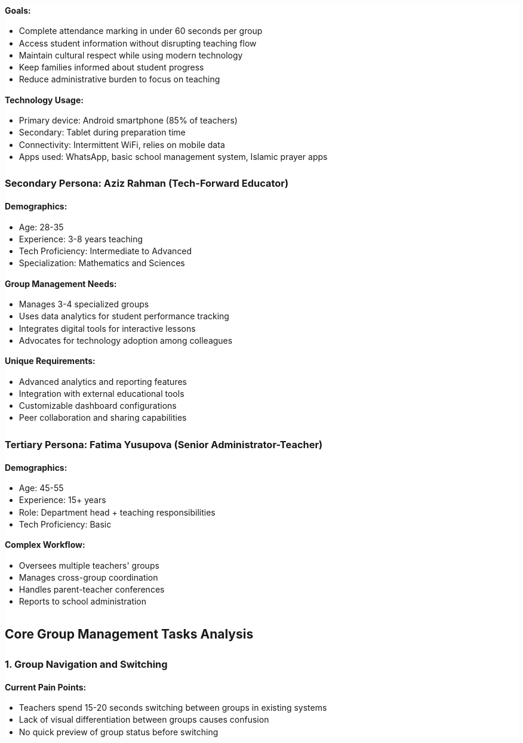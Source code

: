**Goals:**
- Complete attendance marking in under 60 seconds per group
- Access student information without disrupting teaching flow
- Maintain cultural respect while using modern technology
- Keep families informed about student progress
- Reduce administrative burden to focus on teaching

**Technology Usage:**
- Primary device: Android smartphone (85% of teachers)
- Secondary: Tablet during preparation time
- Connectivity: Intermittent WiFi, relies on mobile data
- Apps used: WhatsApp, basic school management system, Islamic prayer apps

### Secondary Persona: Aziz Rahman (Tech-Forward Educator)
**Demographics:**
- Age: 28-35
- Experience: 3-8 years teaching
- Tech Proficiency: Intermediate to Advanced
- Specialization: Mathematics and Sciences

**Group Management Needs:**
- Manages 3-4 specialized groups
- Uses data analytics for student performance tracking
- Integrates digital tools for interactive lessons
- Advocates for technology adoption among colleagues

**Unique Requirements:**
- Advanced analytics and reporting features
- Integration with external educational tools
- Customizable dashboard configurations
- Peer collaboration and sharing capabilities

### Tertiary Persona: Fatima Yusupova (Senior Administrator-Teacher)
**Demographics:**
- Age: 45-55
- Experience: 15+ years
- Role: Department head + teaching responsibilities
- Tech Proficiency: Basic

**Complex Workflow:**
- Oversees multiple teachers' groups
- Manages cross-group coordination
- Handles parent-teacher conferences
- Reports to school administration

## Core Group Management Tasks Analysis

### 1. Group Navigation and Switching

**Current Pain Points:**
- Teachers spend 15-20 seconds switching between groups in existing systems
- Lack of visual differentiation between groups causes confusion
- No quick preview of group status before switching
